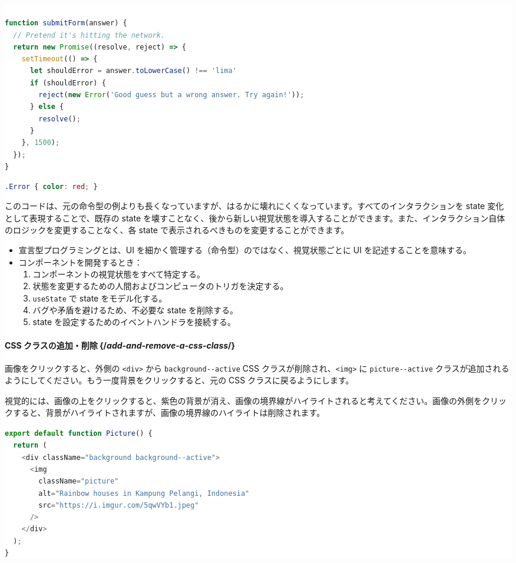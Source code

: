```js

function submitForm(answer) {
  // Pretend it's hitting the network.
  return new Promise((resolve, reject) => {
    setTimeout(() => {
      let shouldError = answer.toLowerCase() !== 'lima'
      if (shouldError) {
        reject(new Error('Good guess but a wrong answer. Try again!'));
      } else {
        resolve();
      }
    }, 1500);
  });
}
```

```css
.Error { color: red; }
```

</Sandpack>

このコードは、元の命令型の例よりも長くなっていますが、はるかに壊れにくくなっています。すべてのインタラクションを state 変化として表現することで、既存の state を壊すことなく、後から新しい視覚状態を導入することができます。また、インタラクション自体のロジックを変更することなく、各 state で表示されるべきものを変更することができます。

<Recap>

* 宣言型プログラミングとは、UI を細かく管理する（命令型）のではなく、視覚状態ごとに UI を記述することを意味する。
* コンポーネントを開発するとき：
  1. コンポーネントの視覚状態をすべて特定する。
  2. 状態を変更するための人間およびコンピュータのトリガを決定する。
  3. `useState` で state をモデル化する。
  4. バグや矛盾を避けるため、不必要な state を削除する。
  5. state を設定するためのイベントハンドラを接続する。

</Recap>



<Challenges>

#### CSS クラスの追加・削除 {/*add-and-remove-a-css-class*/}

画像をクリックすると、外側の `<div>` から  `background--active` CSS クラスが削除され、`<img>` に `picture--active` クラスが追加されるようにしてください。もう一度背景をクリックすると、元の CSS クラスに戻るようにします。

視覚的には、画像の上をクリックすると、紫色の背景が消え、画像の境界線がハイライトされると考えてください。画像の外側をクリックすると、背景がハイライトされますが、画像の境界線のハイライトは削除されます。

<Sandpack>

```js
export default function Picture() {
  return (
    <div className="background background--active">
      <img
        className="picture"
        alt="Rainbow houses in Kampung Pelangi, Indonesia"
        src="https://i.imgur.com/5qwVYb1.jpeg"
      />
    </div>
  );
}
```
